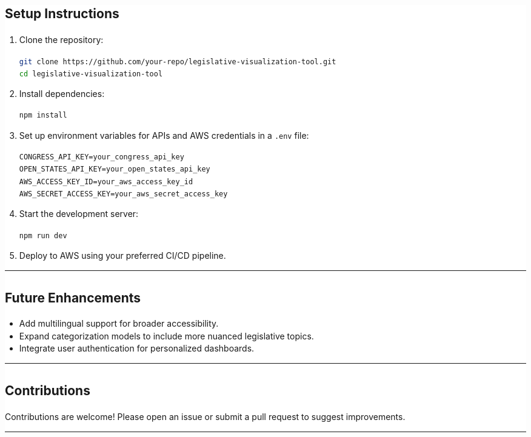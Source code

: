 ## Setup Instructions

1. Clone the repository:
   ```bash
   git clone https://github.com/your-repo/legislative-visualization-tool.git
   cd legislative-visualization-tool
   ```

2. Install dependencies:
   ```bash
   npm install
   ```

3. Set up environment variables for APIs and AWS credentials in a `.env` file:
   ```env
   CONGRESS_API_KEY=your_congress_api_key
   OPEN_STATES_API_KEY=your_open_states_api_key
   AWS_ACCESS_KEY_ID=your_aws_access_key_id
   AWS_SECRET_ACCESS_KEY=your_aws_secret_access_key
   ```

4. Start the development server:
   ```bash
   npm run dev
   ```

5. Deploy to AWS using your preferred CI/CD pipeline.

---

## Future Enhancements
- Add multilingual support for broader accessibility.
- Expand categorization models to include more nuanced legislative topics.
- Integrate user authentication for personalized dashboards.

---

## Contributions
Contributions are welcome! Please open an issue or submit a pull request to suggest improvements.

---


